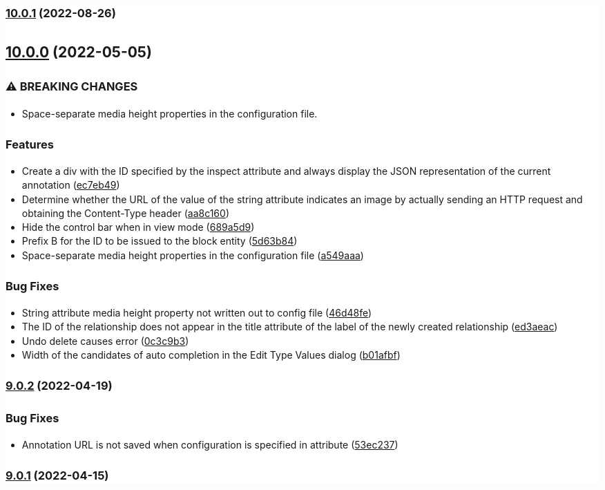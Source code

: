 ### [10.0.1](https://github.com/pubannotation/textae/compare/v10.0.0...v10.0.1) (2022-08-26)

## [10.0.0](https://github.com/pubannotation/textae/compare/v9.0.2...v10.0.0) (2022-05-05)


### ⚠ BREAKING CHANGES

* Space-separate media height properties in the configuration file.

### Features

* Create a div with the ID specified by the inspect attribute and always display the JSON representation of the current annotation ([ec7eb49](https://github.com/pubannotation/textae/commit/ec7eb498e0778a7e18714cb409fe489df0d86a27))
* Determine whether the URL of the value of the string attribute indicates an image by actually sending an HTTP request and obtaining the Content-Type header ([aa8c160](https://github.com/pubannotation/textae/commit/aa8c16055f66993ff05612e84f3334eaa3e4f6cb))
* Hide the control bar when in view mode ([689a5d9](https://github.com/pubannotation/textae/commit/689a5d91cb65e2fa7a0b9387e7b5e5be1e3d6c22))
* Prefix B for the ID to be issued to the block entity ([5d63b84](https://github.com/pubannotation/textae/commit/5d63b846f3fc6ad0eaf48f4efc4e1f6b2d9f98d3))
* Space-separate media height properties in the configuration file ([a549aaa](https://github.com/pubannotation/textae/commit/a549aaa61f10c23e577583b4c47a9b8e6c156198))


### Bug Fixes

* String attribute media height property not written out to config file ([46d48fe](https://github.com/pubannotation/textae/commit/46d48fe4d7a93fe7ee546cba5d4c1db110bb998c))
* The ID of the relationship does not appear in the title attribute of the label of the newly created relationship ([ed3aeac](https://github.com/pubannotation/textae/commit/ed3aeac71ebb0ccb9d19ca3a6d7e2d0e76c99e61))
* Undo delete causes error ([0c3c9b3](https://github.com/pubannotation/textae/commit/0c3c9b337a340e4d3fe98024b42391b2d8b0e43e))
* Width of the candidates of auto completion in the Edit Type Values dialog ([b01afbf](https://github.com/pubannotation/textae/commit/b01afbf49357f8162fe9c630995c1b8932cd17f9))

### [9.0.2](https://github.com/pubannotation/textae/compare/v9.0.1...v9.0.2) (2022-04-19)


### Bug Fixes

* Annotation URL is not saved when configuration is specified in attribute ([53ec237](https://github.com/pubannotation/textae/commit/53ec2375a33e4774e969127ae1a733c8c9bd3829))

### [9.0.1](https://github.com/pubannotation/textae/compare/v9.0.0...v9.0.1) (2022-04-15)


